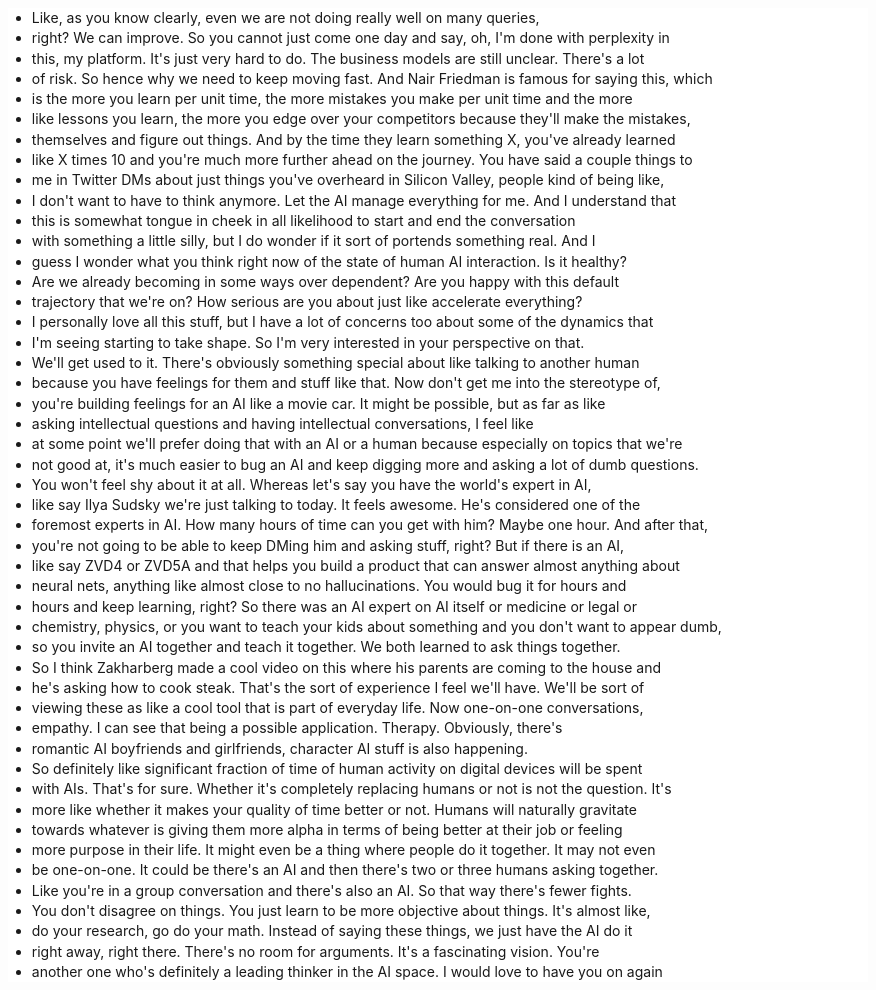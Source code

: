 *  Like, as you know clearly, even we are not doing really well on many queries,
*  right? We can improve. So you cannot just come one day and say, oh, I'm done with perplexity in
*  this, my platform. It's just very hard to do. The business models are still unclear. There's a lot
*  of risk. So hence why we need to keep moving fast. And Nair Friedman is famous for saying this, which
*  is the more you learn per unit time, the more mistakes you make per unit time and the more
*  like lessons you learn, the more you edge over your competitors because they'll make the mistakes,
*  themselves and figure out things. And by the time they learn something X, you've already learned
*  like X times 10 and you're much more further ahead on the journey. You have said a couple things to
*  me in Twitter DMs about just things you've overheard in Silicon Valley, people kind of being like,
*  I don't want to have to think anymore. Let the AI manage everything for me. And I understand that
*  this is somewhat tongue in cheek in all likelihood to start and end the conversation
*  with something a little silly, but I do wonder if it sort of portends something real. And I
*  guess I wonder what you think right now of the state of human AI interaction. Is it healthy?
*  Are we already becoming in some ways over dependent? Are you happy with this default
*  trajectory that we're on? How serious are you about just like accelerate everything?
*  I personally love all this stuff, but I have a lot of concerns too about some of the dynamics that
*  I'm seeing starting to take shape. So I'm very interested in your perspective on that.
*  We'll get used to it. There's obviously something special about like talking to another human
*  because you have feelings for them and stuff like that. Now don't get me into the stereotype of,
*  you're building feelings for an AI like a movie car. It might be possible, but as far as like
*  asking intellectual questions and having intellectual conversations, I feel like
*  at some point we'll prefer doing that with an AI or a human because especially on topics that we're
*  not good at, it's much easier to bug an AI and keep digging more and asking a lot of dumb questions.
*  You won't feel shy about it at all. Whereas let's say you have the world's expert in AI,
*  like say Ilya Sudsky we're just talking to today. It feels awesome. He's considered one of the
*  foremost experts in AI. How many hours of time can you get with him? Maybe one hour. And after that,
*  you're not going to be able to keep DMing him and asking stuff, right? But if there is an AI,
*  like say ZVD4 or ZVD5A and that helps you build a product that can answer almost anything about
*  neural nets, anything like almost close to no hallucinations. You would bug it for hours and
*  hours and keep learning, right? So there was an AI expert on AI itself or medicine or legal or
*  chemistry, physics, or you want to teach your kids about something and you don't want to appear dumb,
*  so you invite an AI together and teach it together. We both learned to ask things together.
*  So I think Zakharberg made a cool video on this where his parents are coming to the house and
*  he's asking how to cook steak. That's the sort of experience I feel we'll have. We'll be sort of
*  viewing these as like a cool tool that is part of everyday life. Now one-on-one conversations,
*  empathy. I can see that being a possible application. Therapy. Obviously, there's
*  romantic AI boyfriends and girlfriends, character AI stuff is also happening.
*  So definitely like significant fraction of time of human activity on digital devices will be spent
*  with AIs. That's for sure. Whether it's completely replacing humans or not is not the question. It's
*  more like whether it makes your quality of time better or not. Humans will naturally gravitate
*  towards whatever is giving them more alpha in terms of being better at their job or feeling
*  more purpose in their life. It might even be a thing where people do it together. It may not even
*  be one-on-one. It could be there's an AI and then there's two or three humans asking together.
*  Like you're in a group conversation and there's also an AI. So that way there's fewer fights.
*  You don't disagree on things. You just learn to be more objective about things. It's almost like,
*  do your research, go do your math. Instead of saying these things, we just have the AI do it
*  right away, right there. There's no room for arguments. It's a fascinating vision. You're
*  another one who's definitely a leading thinker in the AI space. I would love to have you on again